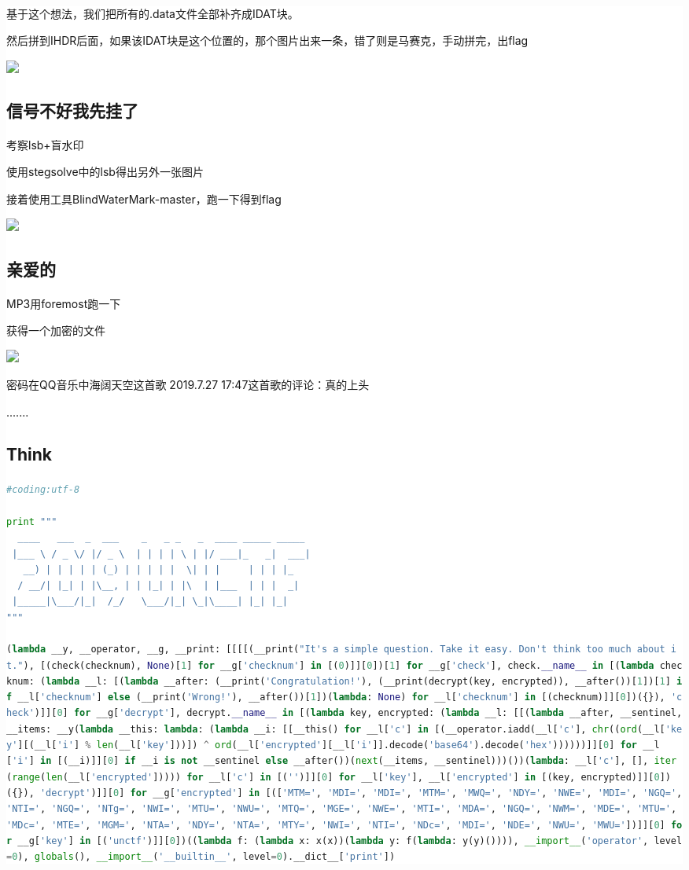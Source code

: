 

基于这个想法，我们把所有的.data文件全部补齐成IDAT块。

然后拼到IHDR后面，如果该IDAT块是这个位置的，那个图片出来一条，错了则是马赛克，手动拼完，出flag

![](/home/cookie/Pictures/blogs/UNCTF2019/18.png)



## 信号不好我先挂了

考察lsb+盲水印

使用stegsolve中的lsb得出另外一张图片

接着使用工具BlindWaterMark-master，跑一下得到flag

![](/home/cookie/Pictures/blogs/UNCTF2019/19.png)





## 亲爱的

MP3用foremost跑一下

获得一个加密的文件

![](/home/cookie/Pictures/blogs/UNCTF2019/20.png)

密码在QQ音乐中海阔天空这首歌 2019.7.27   17:47这首歌的评论：真的上头

.......



## Think

```python
#coding:utf-8

print """
  ____   ___  _  ___    _   _ _   _  ____ _____ _____ 
 |___ \ / _ \/ |/ _ \  | | | | \ | |/ ___|_   _|  ___|
   __) | | | | | (_) | | | | |  \| | |     | | | |_   
  / __/| |_| | |\__, | | |_| | |\  | |___  | | |  _|  
 |_____|\___/|_|  /_/   \___/|_| \_|\____| |_| |_|    
"""

(lambda __y, __operator, __g, __print: [[[[(__print("It's a simple question. Take it easy. Don't think too much about it."), [(check(checknum), None)[1] for __g['checknum'] in [(0)]][0])[1] for __g['check'], check.__name__ in [(lambda checknum: (lambda __l: [(lambda __after: (__print('Congratulation!'), (__print(decrypt(key, encrypted)), __after())[1])[1] if __l['checknum'] else (__print('Wrong!'), __after())[1])(lambda: None) for __l['checknum'] in [(checknum)]][0])({}), 'check')]][0] for __g['decrypt'], decrypt.__name__ in [(lambda key, encrypted: (lambda __l: [[(lambda __after, __sentinel, __items: __y(lambda __this: lambda: (lambda __i: [[__this() for __l['c'] in [(__operator.iadd(__l['c'], chr((ord(__l['key'][(__l['i'] % len(__l['key']))]) ^ ord(__l['encrypted'][__l['i']].decode('base64').decode('hex'))))))]][0] for __l['i'] in [(__i)]][0] if __i is not __sentinel else __after())(next(__items, __sentinel)))())(lambda: __l['c'], [], iter(range(len(__l['encrypted'])))) for __l['c'] in [('')]][0] for __l['key'], __l['encrypted'] in [(key, encrypted)]][0])({}), 'decrypt')]][0] for __g['encrypted'] in [(['MTM=', 'MDI=', 'MDI=', 'MTM=', 'MWQ=', 'NDY=', 'NWE=', 'MDI=', 'NGQ=', 'NTI=', 'NGQ=', 'NTg=', 'NWI=', 'MTU=', 'NWU=', 'MTQ=', 'MGE=', 'NWE=', 'MTI=', 'MDA=', 'NGQ=', 'NWM=', 'MDE=', 'MTU=', 'MDc=', 'MTE=', 'MGM=', 'NTA=', 'NDY=', 'NTA=', 'MTY=', 'NWI=', 'NTI=', 'NDc=', 'MDI=', 'NDE=', 'NWU=', 'MWU='])]][0] for __g['key'] in [('unctf')]][0])((lambda f: (lambda x: x(x))(lambda y: f(lambda: y(y)()))), __import__('operator', level=0), globals(), __import__('__builtin__', level=0).__dict__['print'])
```
